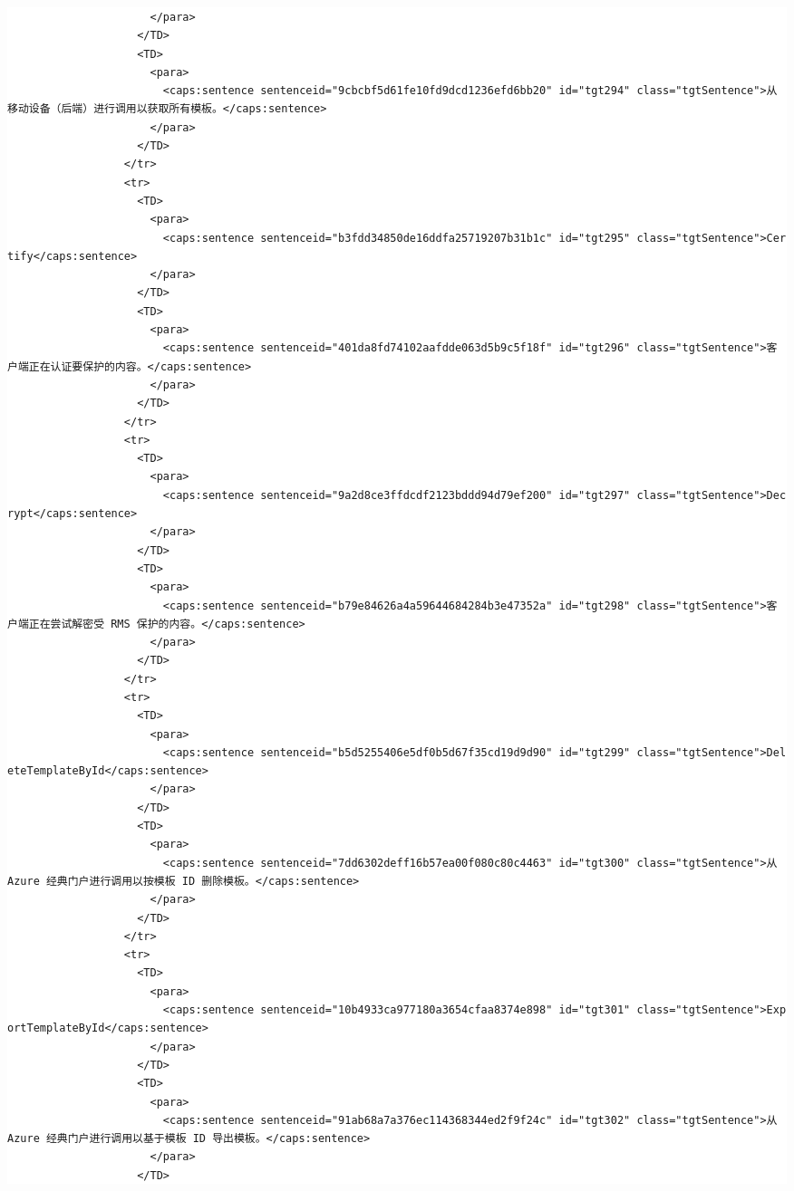                           </para>
                        </TD>
                        <TD>
                          <para>
                            <caps:sentence sentenceid="9cbcbf5d61fe10fd9dcd1236efd6bb20" id="tgt294" class="tgtSentence">从移动设备（后端）进行调用以获取所有模板。</caps:sentence>
                          </para>
                        </TD>
                      </tr>
                      <tr>
                        <TD>
                          <para>
                            <caps:sentence sentenceid="b3fdd34850de16ddfa25719207b31b1c" id="tgt295" class="tgtSentence">Certify</caps:sentence>
                          </para>
                        </TD>
                        <TD>
                          <para>
                            <caps:sentence sentenceid="401da8fd74102aafdde063d5b9c5f18f" id="tgt296" class="tgtSentence">客户端正在认证要保护的内容。</caps:sentence>
                          </para>
                        </TD>
                      </tr>
                      <tr>
                        <TD>
                          <para>
                            <caps:sentence sentenceid="9a2d8ce3ffdcdf2123bddd94d79ef200" id="tgt297" class="tgtSentence">Decrypt</caps:sentence>
                          </para>
                        </TD>
                        <TD>
                          <para>
                            <caps:sentence sentenceid="b79e84626a4a59644684284b3e47352a" id="tgt298" class="tgtSentence">客户端正在尝试解密受 RMS 保护的内容。</caps:sentence>
                          </para>
                        </TD>
                      </tr>
                      <tr>
                        <TD>
                          <para>
                            <caps:sentence sentenceid="b5d5255406e5df0b5d67f35cd19d9d90" id="tgt299" class="tgtSentence">DeleteTemplateById</caps:sentence>
                          </para>
                        </TD>
                        <TD>
                          <para>
                            <caps:sentence sentenceid="7dd6302deff16b57ea00f080c80c4463" id="tgt300" class="tgtSentence">从 Azure 经典门户进行调用以按模板 ID 删除模板。</caps:sentence>
                          </para>
                        </TD>
                      </tr>
                      <tr>
                        <TD>
                          <para>
                            <caps:sentence sentenceid="10b4933ca977180a3654cfaa8374e898" id="tgt301" class="tgtSentence">ExportTemplateById</caps:sentence>
                          </para>
                        </TD>
                        <TD>
                          <para>
                            <caps:sentence sentenceid="91ab68a7a376ec114368344ed2f9f24c" id="tgt302" class="tgtSentence">从 Azure 经典门户进行调用以基于模板 ID 导出模板。</caps:sentence>
                          </para>
                        </TD>